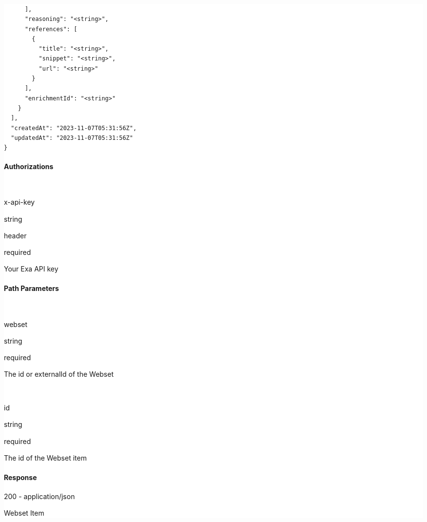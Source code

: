 ```
      ],
      "reasoning": "<string>",
      "references": [
        {
          "title": "<string>",
          "snippet": "<string>",
          "url": "<string>"
        }
      ],
      "enrichmentId": "<string>"
    }
  ],
  "createdAt": "2023-11-07T05:31:56Z",
  "updatedAt": "2023-11-07T05:31:56Z"
}
```

#### Authorizations

[​](#authorization-x-api-key)

x-api-key

string

header

required

Your Exa API key

#### Path Parameters

[​](#parameter-webset)

webset

string

required

The id or externalId of the Webset

[​](#parameter-id)

id

string

required

The id of the Webset item

#### Response

200 - application/json

Webset Item
